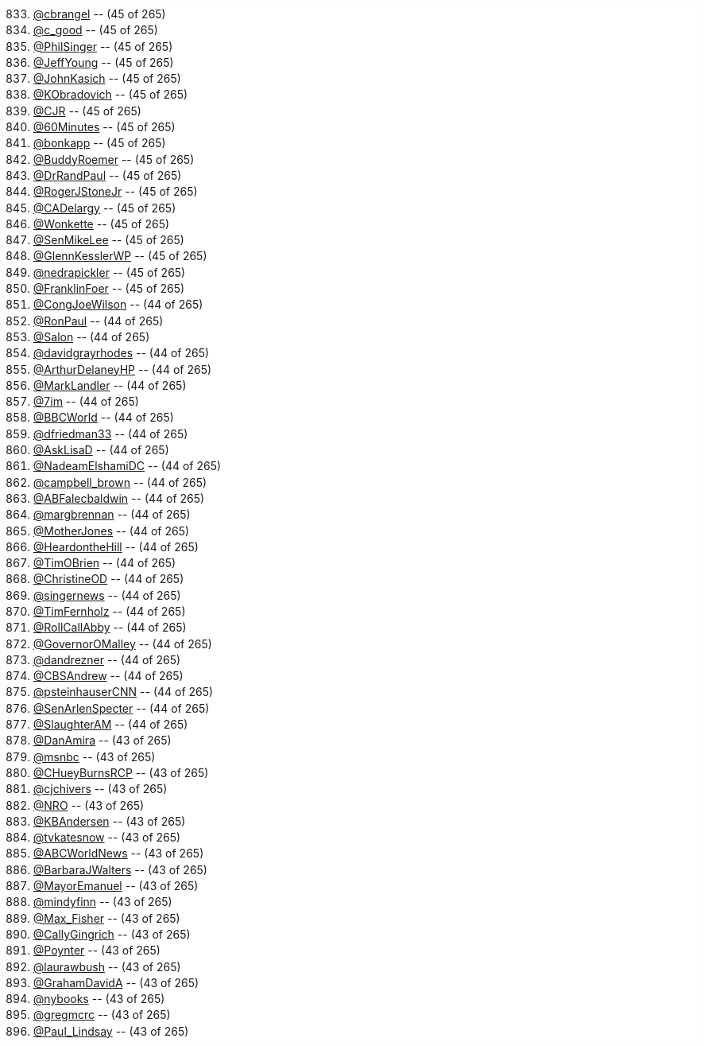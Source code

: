 833. [@cbrangel](http://twitter.com/cbrangel) -- (45 of 265)
834. [@c_good](http://twitter.com/c_good) -- (45 of 265)
835. [@PhilSinger](http://twitter.com/PhilSinger) -- (45 of 265)
836. [@JeffYoung](http://twitter.com/JeffYoung) -- (45 of 265)
837. [@JohnKasich](http://twitter.com/JohnKasich) -- (45 of 265)
838. [@KObradovich](http://twitter.com/KObradovich) -- (45 of 265)
839. [@CJR](http://twitter.com/CJR) -- (45 of 265)
840. [@60Minutes](http://twitter.com/60Minutes) -- (45 of 265)
841. [@bonkapp](http://twitter.com/bonkapp) -- (45 of 265)
842. [@BuddyRoemer](http://twitter.com/BuddyRoemer) -- (45 of 265)
843. [@DrRandPaul](http://twitter.com/DrRandPaul) -- (45 of 265)
844. [@RogerJStoneJr](http://twitter.com/RogerJStoneJr) -- (45 of 265)
845. [@CADelargy](http://twitter.com/CADelargy) -- (45 of 265)
846. [@Wonkette](http://twitter.com/Wonkette) -- (45 of 265)
847. [@SenMikeLee](http://twitter.com/SenMikeLee) -- (45 of 265)
848. [@GlennKesslerWP](http://twitter.com/GlennKesslerWP) -- (45 of 265)
849. [@nedrapickler](http://twitter.com/nedrapickler) -- (45 of 265)
850. [@FranklinFoer](http://twitter.com/FranklinFoer) -- (45 of 265)
851. [@CongJoeWilson](http://twitter.com/CongJoeWilson) -- (44 of 265)
852. [@RonPaul](http://twitter.com/RonPaul) -- (44 of 265)
853. [@Salon](http://twitter.com/Salon) -- (44 of 265)
854. [@davidgrayrhodes](http://twitter.com/davidgrayrhodes) -- (44 of 265)
855. [@ArthurDelaneyHP](http://twitter.com/ArthurDelaneyHP) -- (44 of 265)
856. [@MarkLandler](http://twitter.com/MarkLandler) -- (44 of 265)
857. [@7im](http://twitter.com/7im) -- (44 of 265)
858. [@BBCWorld](http://twitter.com/BBCWorld) -- (44 of 265)
859. [@dfriedman33](http://twitter.com/dfriedman33) -- (44 of 265)
860. [@AskLisaD](http://twitter.com/AskLisaD) -- (44 of 265)
861. [@NadeamElshamiDC](http://twitter.com/NadeamElshamiDC) -- (44 of 265)
862. [@campbell_brown](http://twitter.com/campbell_brown) -- (44 of 265)
863. [@ABFalecbaldwin](http://twitter.com/ABFalecbaldwin) -- (44 of 265)
864. [@margbrennan](http://twitter.com/margbrennan) -- (44 of 265)
865. [@MotherJones](http://twitter.com/MotherJones) -- (44 of 265)
866. [@HeardontheHill](http://twitter.com/HeardontheHill) -- (44 of 265)
867. [@TimOBrien](http://twitter.com/TimOBrien) -- (44 of 265)
868. [@ChristineOD](http://twitter.com/ChristineOD) -- (44 of 265)
869. [@singernews](http://twitter.com/singernews) -- (44 of 265)
870. [@TimFernholz](http://twitter.com/TimFernholz) -- (44 of 265)
871. [@RollCallAbby](http://twitter.com/RollCallAbby) -- (44 of 265)
872. [@GovernorOMalley](http://twitter.com/GovernorOMalley) -- (44 of 265)
873. [@dandrezner](http://twitter.com/dandrezner) -- (44 of 265)
874. [@CBSAndrew](http://twitter.com/CBSAndrew) -- (44 of 265)
875. [@psteinhauserCNN](http://twitter.com/psteinhauserCNN) -- (44 of 265)
876. [@SenArlenSpecter](http://twitter.com/SenArlenSpecter) -- (44 of 265)
877. [@SlaughterAM](http://twitter.com/SlaughterAM) -- (44 of 265)
878. [@DanAmira](http://twitter.com/DanAmira) -- (43 of 265)
879. [@msnbc](http://twitter.com/msnbc) -- (43 of 265)
880. [@CHueyBurnsRCP](http://twitter.com/CHueyBurnsRCP) -- (43 of 265)
881. [@cjchivers](http://twitter.com/cjchivers) -- (43 of 265)
882. [@NRO](http://twitter.com/NRO) -- (43 of 265)
883. [@KBAndersen](http://twitter.com/KBAndersen) -- (43 of 265)
884. [@tvkatesnow](http://twitter.com/tvkatesnow) -- (43 of 265)
885. [@ABCWorldNews](http://twitter.com/ABCWorldNews) -- (43 of 265)
886. [@BarbaraJWalters](http://twitter.com/BarbaraJWalters) -- (43 of 265)
887. [@MayorEmanuel](http://twitter.com/MayorEmanuel) -- (43 of 265)
888. [@mindyfinn](http://twitter.com/mindyfinn) -- (43 of 265)
889. [@Max_Fisher](http://twitter.com/Max_Fisher) -- (43 of 265)
890. [@CallyGingrich](http://twitter.com/CallyGingrich) -- (43 of 265)
891. [@Poynter](http://twitter.com/Poynter) -- (43 of 265)
892. [@laurawbush](http://twitter.com/laurawbush) -- (43 of 265)
893. [@GrahamDavidA](http://twitter.com/GrahamDavidA) -- (43 of 265)
894. [@nybooks](http://twitter.com/nybooks) -- (43 of 265)
895. [@gregmcrc](http://twitter.com/gregmcrc) -- (43 of 265)
896. [@Paul_Lindsay](http://twitter.com/Paul_Lindsay) -- (43 of 265)